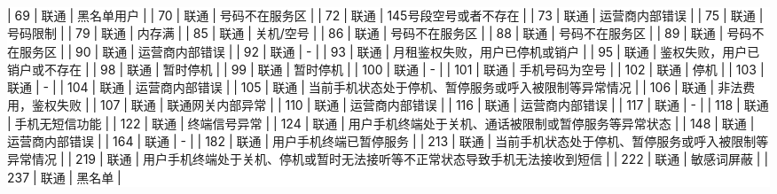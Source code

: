 | 69 | 联通 | 黑名单用户 |
| 70 | 联通 | 号码不在服务区 |
| 72 | 联通 | 145号段空号或者不存在 |
| 73 | 联通 | 运营商内部错误 |
| 75 | 联通 | 号码限制 |
| 79 | 联通 | 内存满 |
| 85 | 联通 | 关机/空号 |
| 86 | 联通 | 号码不在服务区 |
| 88 | 联通 | 号码不在服务区 |
| 89 | 联通 | 号码不在服务区 |
| 90 | 联通 | 运营商内部错误 |
| 92 | 联通 | - |
| 93 | 联通 | 月租鉴权失败，用户已停机或销户 |
| 95 | 联通 | 鉴权失败，用户已销户或不存在 |
| 98 | 联通 | 暂时停机 |
| 99 | 联通 | 暂时停机 |
| 100 | 联通 | - |
| 101 | 联通 | 手机号码为空号 |
| 102 | 联通 | 停机 |
| 103 | 联通 | - |
| 104 | 联通 | 运营商内部错误 |
| 105 | 联通 | 当前手机状态处于停机、暂停服务或呼入被限制等异常情况 |
| 106 | 联通 | 非法费用，鉴权失败 |
| 107 | 联通 | 联通网关内部异常 |
| 110 | 联通 | 运营商内部错误 |
| 116 | 联通 | 运营商内部错误 |
| 117 | 联通 | - |
| 118 | 联通 | 手机无短信功能 |
| 122 | 联通 | 终端信号异常 |
| 124 | 联通 | 用户手机终端处于关机、通话被限制或暂停服务等异常状态 |
| 148 | 联通 | 运营商内部错误 |
| 164 | 联通 | - |
| 182 | 联通 | 用户手机终端已暂停服务 |
| 213 | 联通 | 当前手机状态处于停机、暂停服务或呼入被限制等异常情况 |
| 219 | 联通 | 用户手机终端处于关机、停机或暂时无法接听等不正常状态导致手机无法接收到短信 |
| 222 | 联通 | 敏感词屏蔽 |
| 237 | 联通 | 黑名单 |